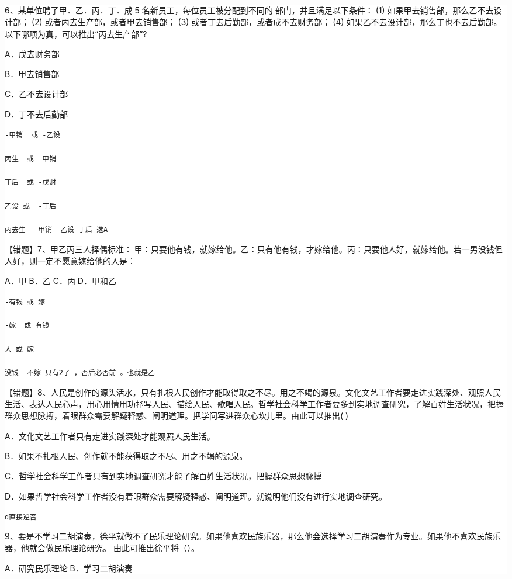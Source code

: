 
6、某单位聘了甲．乙．丙．丁．成 5 名新员工，每位员工被分配到不同的 部门，并且满足以下条件： (1) 如果甲去销售部，那么乙不去设计部； (2) 或者丙去生产部，或者甲去销售部； (3) 或者丁去后勤部，或者成不去财务部； (4) 如果乙不去设计部，那么丁也不去后勤部。 以下哪项为真，可以推出“丙去生产部”?

A．戊去财务部

B．甲去销售部

C．乙不去设计部

D．丁不去后勤部

```
-甲销  或 -乙设

丙生  或  甲销

丁后  或 -戊财

乙设 或  -丁后

丙去生  -甲销  乙设 丁后 选A
```



 

【错题】7、甲乙丙三人择偶标准： 甲：只要他有钱，就嫁给他。乙：只有他有钱，才嫁给他。丙：只要他人好，就嫁给他。若一男没钱但人好，则一定不愿意嫁给他的人是：

A．甲       B．乙       C．丙     D．甲和乙

 ```
-有钱 或 嫁

-嫁  或 有钱

人 或 嫁 

没钱  不嫁 只有2了 ，否后必否前 。也就是乙

 ```

【错题】8、人民是创作的源头活水，只有扎根人民创作才能取得取之不尽。用之不竭的源泉。文化文艺工作者要走进实践深处、观照人民生活、表达人民心声，用心用情用功抒写人民、描绘人民、歌唱人民。哲学社会科学工作者要多到实地调查研究，了解百姓生活状况，把握群众思想脉搏，着眼群众需要解疑释惑、阐明道理。把学问写进群众心坎儿里。由此可以推出( )

A．文化文艺工作者只有走进实践深处才能观照人民生活。

B．如果不扎根人民、创作就不能获得取之不尽、用之不竭的源泉。

C．哲学社会科学工作者只有到实地调查研究才能了解百姓生活状况，把握群众思想脉搏

D．如果哲学社会科学工作者没有着眼群众需要解疑释惑、阐明道理。就说明他们没有进行实地调查研究。 

```
d直接逆否 
```

9、要是不学习二胡演奏，徐平就做不了民乐理论研究。如果他喜欢民族乐器，那么他会选择学习二胡演奏作为专业。如果他不喜欢民族乐器，他就会做民乐理论研究。 由此可推出徐平将（）。

A．研究民乐理论            B．学习二胡演奏      
